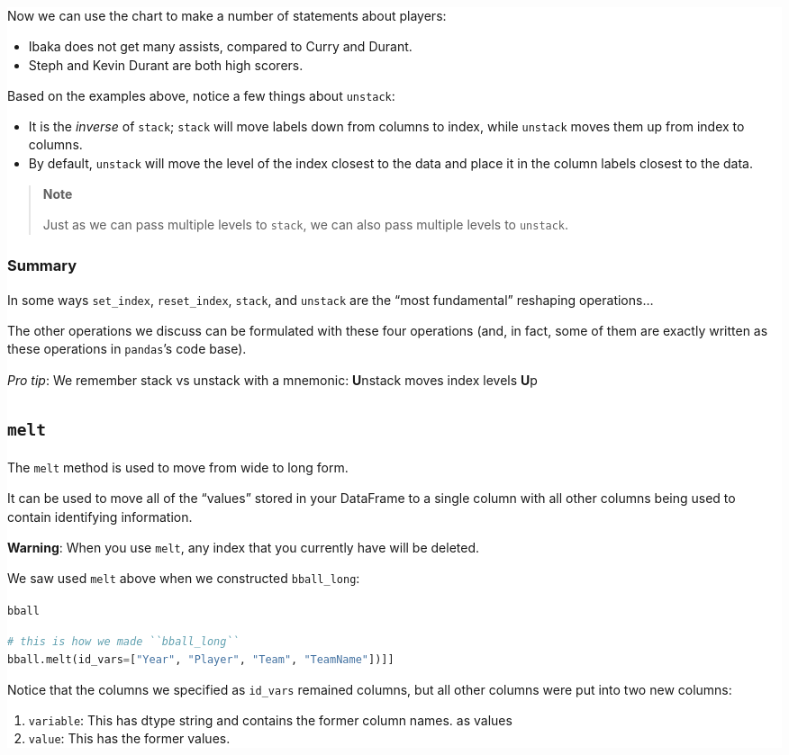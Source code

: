 Now we can use the chart to make a number of statements about players:

- Ibaka does not get many assists, compared to Curry and Durant.  
- Steph and Kevin Durant are both high scorers.  


Based on the examples above, notice a few things about `unstack`:

- It is the *inverse* of `stack`; `stack` will move labels down
  from columns to index, while `unstack` moves them up from index to columns.  
- By default, `unstack` will move the level of the index closest to the data
  and place it in the column labels closest to the data.  


>**Note**
>
>Just as we can pass multiple levels to `stack`, we can also pass multiple
levels to `unstack`.


### Summary

In some ways `set_index`, `reset_index`, `stack`, and `unstack`
are the “most fundamental” reshaping operations…

The other operations we discuss can be formulated with these
four operations (and, in fact, some of them are exactly written as these
operations in `pandas`’s code base).

*Pro tip*: We remember stack vs unstack with a mnemonic: **U**nstack moves index
levels **U**p

## `melt`

The `melt` method is used to move from wide to long form.

It can be used to move all of the “values” stored in your DataFrame to a
single column with all other columns being used to contain identifying
information.

**Warning**: When you use `melt`, any index that you currently have
will be deleted.

We saw used `melt` above when we constructed `bball_long`:

```python
bball
```

```python
# this is how we made ``bball_long``
bball.melt(id_vars=["Year", "Player", "Team", "TeamName"])]]
```

Notice that the columns we specified as `id_vars` remained columns, but all
other columns were put into two new columns:

1. `variable`: This has dtype string and contains the former column names.
  as values  
1. `value`: This has the former values.  
